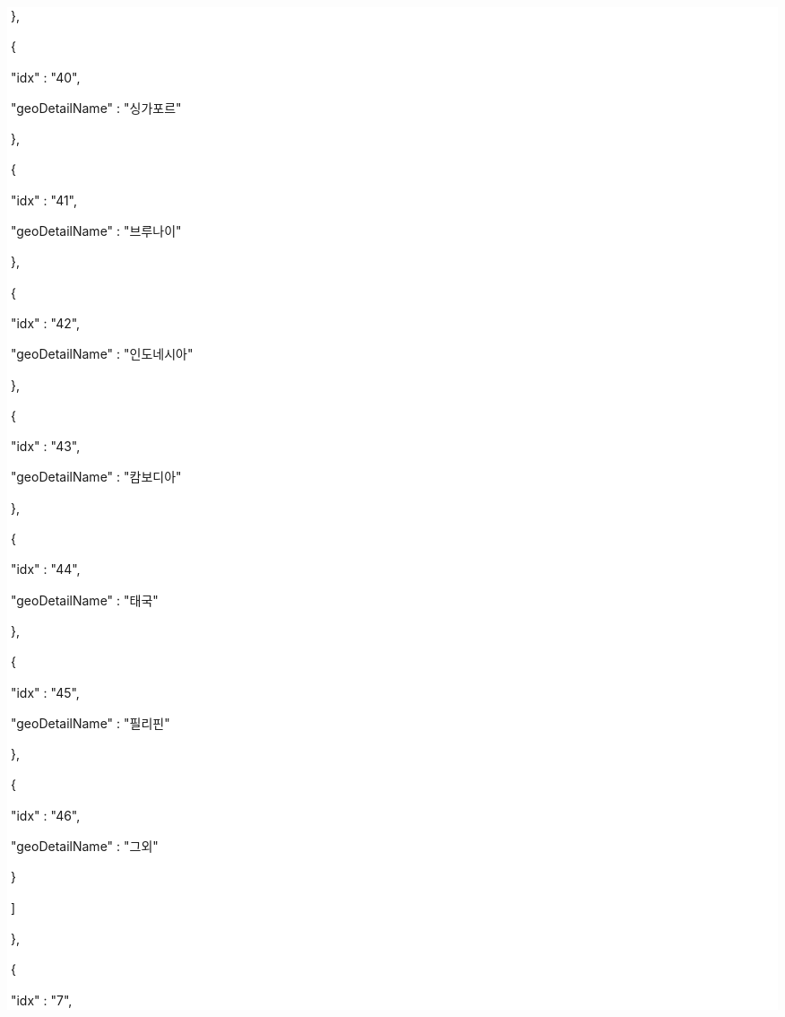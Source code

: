 ​			},

​			{

​				"idx" : "40",

​				"geoDetailName" : "싱가포르"

​			},

​			{

​				"idx" : "41",

​				"geoDetailName" : "브루나이"

​			},

​			{

​				"idx" : "42",

​				"geoDetailName" : "인도네시아"

​			},

​			{

​				"idx" : "43",

​				"geoDetailName" : "캄보디아"

​			},

​			{

​				"idx" : "44",

​				"geoDetailName" : "태국"

​			},

​			{

​				"idx" : "45",

​				"geoDetailName" : "필리핀"

​			},

​			{

​				"idx" : "46",

​				"geoDetailName" : "그외"

​			}

​		]

​	},

​	{

​		"idx" : "7",
